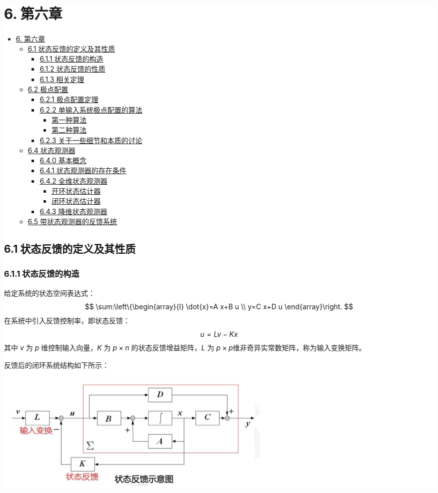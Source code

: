 # 6. 第六章

- [6. 第六章](#6-第六章)
  - [6.1 状态反馈的定义及其性质](#61-状态反馈的定义及其性质)
    - [6.1.1 状态反馈的构造](#611-状态反馈的构造)
    - [6.1.2 状态反馈的性质](#612-状态反馈的性质)
    - [6.1.3 相关定理](#613-相关定理)
  - [6.2 极点配置](#62-极点配置)
    - [6.2.1 极点配置定理](#621-极点配置定理)
    - [6.2.2 单输入系统极点配置的算法](#622-单输入系统极点配置的算法)
      - [第一种算法](#第一种算法)
      - [第二种算法](#第二种算法)
    - [6.2.3 关于一些细节和本质的讨论](#623-关于一些细节和本质的讨论)
  - [6.4 状态观测器](#64-状态观测器)
    - [6.4.0 基本概念](#640-基本概念)
    - [6.4.1 状态观测器的存在条件](#641-状态观测器的存在条件)
    - [6.4.2 全维状态观测器](#642-全维状态观测器)
      - [开环状态估计器](#开环状态估计器)
      - [闭环状态估计器](#闭环状态估计器)
    - [6.4.3 降维状态观测器](#643-降维状态观测器)
  - [6.5 带状态观测器的反馈系统](#65-带状态观测器的反馈系统)


## 6.1 状态反馈的定义及其性质

### 6.1.1 状态反馈的构造

给定系统的状态空间表达式：
$$
\sum:\left\{\begin{array}{l}
\dot{x}=A x+B u \\
y=C x+D u
\end{array}\right.
$$
在系统中引入反馈控制率，即状态反馈：
$$
u=L v-K x
$$
其中 $v$ 为 $p$ 维控制输入向量，$K$ 为 $p \times n$ 的状态反馈增益矩阵，$L$ 为 $p \times p$维非奇异实常数矩阵，称为输入变换矩阵。

反馈后的闭环系统结构如下所示：

<img src="./assets/image-20240708140359289.png" alt="image-20240708140359289" style="zoom:50%;" />
